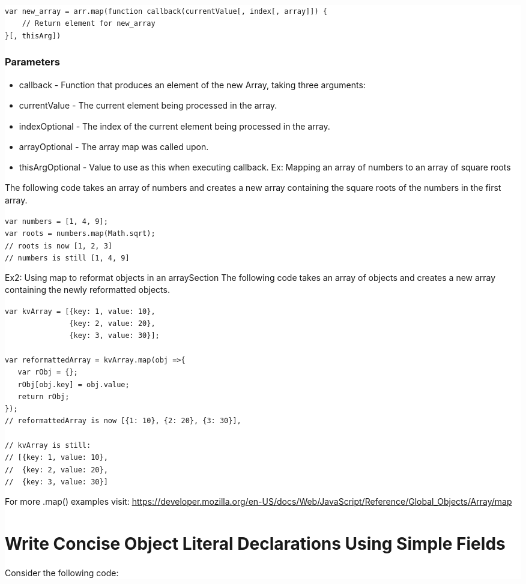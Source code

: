```
var new_array = arr.map(function callback(currentValue[, index[, array]]) {
    // Return element for new_array
}[, thisArg])
```

### Parameters
- callback - Function that produces an element of the new Array, taking three arguments:
- currentValue - The current element being processed in the array.
- indexOptional - The index of the current element being processed in the array.
- arrayOptional - The array map was called upon.

- thisArgOptional - Value to use as this when executing callback.
Ex:
Mapping an array of numbers to an array of square roots

The following code takes an array of numbers and creates a new array containing the square roots of the numbers in the first 
array.

```
var numbers = [1, 4, 9];
var roots = numbers.map(Math.sqrt);
// roots is now [1, 2, 3]
// numbers is still [1, 4, 9]
```

Ex2:
Using map to reformat objects in an arraySection
The following code takes an array of objects and creates a new array containing the newly reformatted objects.

```
var kvArray = [{key: 1, value: 10}, 
               {key: 2, value: 20}, 
               {key: 3, value: 30}];

var reformattedArray = kvArray.map(obj =>{ 
   var rObj = {};
   rObj[obj.key] = obj.value;
   return rObj;
});
// reformattedArray is now [{1: 10}, {2: 20}, {3: 30}], 

// kvArray is still: 
// [{key: 1, value: 10}, 
//  {key: 2, value: 20}, 
//  {key: 3, value: 30}]
```

For more .map() examples visit: https://developer.mozilla.org/en-US/docs/Web/JavaScript/Reference/Global_Objects/Array/map

# Write Concise Object Literal Declarations Using Simple Fields
Consider the following code:
